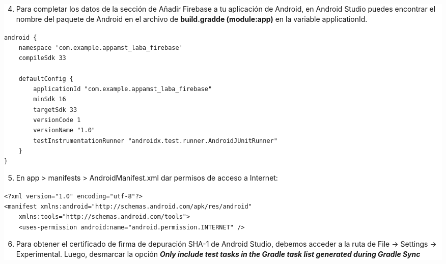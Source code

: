 4.	Para completar los datos de la sección de Añadir Firebase a tu aplicación de Android, en Android Studio puedes encontrar el nombre del paquete de Android en el archivo de **build.gradde (module:app)** en la variable applicationId.

```
android {
    namespace 'com.example.appamst_laba_firebase'
    compileSdk 33

    defaultConfig {
        applicationId "com.example.appamst_laba_firebase"
        minSdk 16
        targetSdk 33
        versionCode 1
        versionName "1.0"
        testInstrumentationRunner "androidx.test.runner.AndroidJUnitRunner"
    }
}
```

5.	En app > manifests > AndroidManifest.xml dar permisos de acceso a Internet:

```
<?xml version="1.0" encoding="utf-8"?>
<manifest xmlns:android="http://schemas.android.com/apk/res/android"
    xmlns:tools="http://schemas.android.com/tools">
    <uses-permission android:name="android.permission.INTERNET" />
```

6. Para obtener el certificado de firma de depuración SHA-1 de Android Studio, debemos acceder a la ruta de File -> Settings -> Experimental. Luego, desmarcar la opción ***Only include test tasks in the Gradle task list generated during Gradle Sync***

<p align="center">